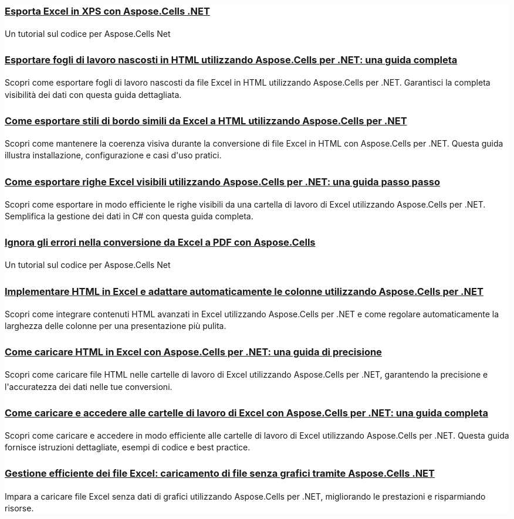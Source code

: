 ### [Esporta Excel in XPS con Aspose.Cells .NET](./export-excel-xps-aspose-cells-net)
Un tutorial sul codice per Aspose.Cells Net

### [Esportare fogli di lavoro nascosti in HTML utilizzando Aspose.Cells per .NET: una guida completa](./export-hidden-worksheets-aspose-cells-html)
Scopri come esportare fogli di lavoro nascosti da file Excel in HTML utilizzando Aspose.Cells per .NET. Garantisci la completa visibilità dei dati con questa guida dettagliata.

### [Come esportare stili di bordo simili da Excel a HTML utilizzando Aspose.Cells per .NET](./export-similar-border-styles-excel-html-aspose-cells)
Scopri come mantenere la coerenza visiva durante la conversione di file Excel in HTML con Aspose.Cells per .NET. Questa guida illustra installazione, configurazione e casi d'uso pratici.

### [Come esportare righe Excel visibili utilizzando Aspose.Cells per .NET: una guida passo passo](./export-visible-rows-aspose-cells-dotnet)
Scopri come esportare in modo efficiente le righe visibili da una cartella di lavoro di Excel utilizzando Aspose.Cells per .NET. Semplifica la gestione dei dati in C# con questa guida completa.

### [Ignora gli errori nella conversione da Excel a PDF con Aspose.Cells](./ignore-errors-excel-to-pdf-aspose-cells-net)
Un tutorial sul codice per Aspose.Cells Net

### [Implementare HTML in Excel e adattare automaticamente le colonne utilizzando Aspose.Cells per .NET](./implement-html-excel-auto-fit-columns-aspose-cells)
Scopri come integrare contenuti HTML avanzati in Excel utilizzando Aspose.Cells per .NET e come regolare automaticamente la larghezza delle colonne per una presentazione più pulita.

### [Come caricare HTML in Excel con Aspose.Cells per .NET: una guida di precisione](./implement-net-load-html-aspose-cells-precision-guide)
Scopri come caricare file HTML nelle cartelle di lavoro di Excel utilizzando Aspose.Cells per .NET, garantendo la precisione e l'accuratezza dei dati nelle tue conversioni.

### [Come caricare e accedere alle cartelle di lavoro di Excel con Aspose.Cells per .NET: una guida completa](./load-access-excel-aspose-cells-dotnet)
Scopri come caricare e accedere in modo efficiente alle cartelle di lavoro di Excel utilizzando Aspose.Cells per .NET. Questa guida fornisce istruzioni dettagliate, esempi di codice e best practice.

### [Gestione efficiente dei file Excel: caricamento di file senza grafici tramite Aspose.Cells .NET](./load-excel-files-without-charts-aspose-cells-dotnet)
Impara a caricare file Excel senza dati di grafici utilizzando Aspose.Cells per .NET, migliorando le prestazioni e risparmiando risorse.
